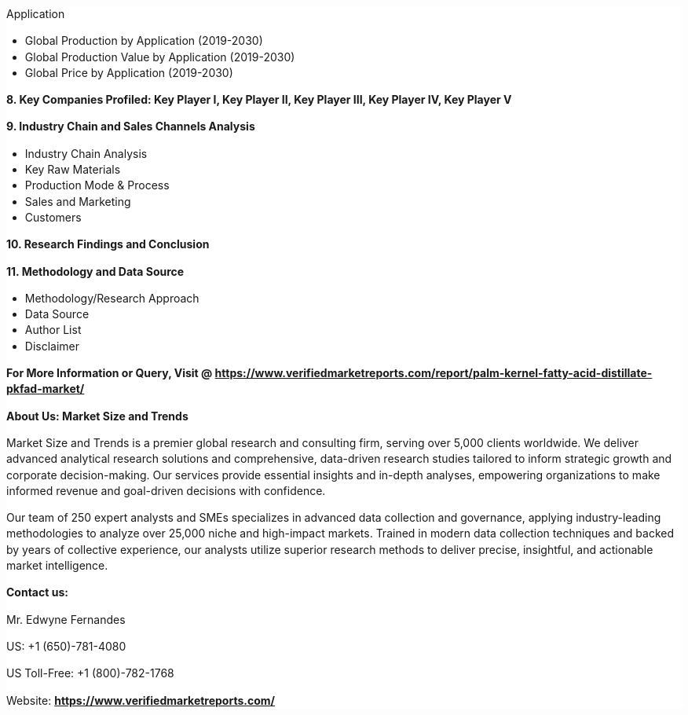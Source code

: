 Application</strong></p><ul><li>Global Production by Application (2019-2030)</li><li>Global Production Value by Application (2019-2030)</li><li>Global Price by Application (2019-2030)</li></ul><p><strong>8. Key Companies Profiled: Key Player I, Key Player II, Key Player III, Key Player IV, Key Player V</strong></p><p><strong>9. Industry Chain and Sales Channels Analysis</strong></p><ul><li>Industry Chain Analysis</li><li>Key Raw Materials</li><li>Production Mode &amp; Process</li><li>Sales and Marketing</li><li>Customers</li></ul><p><strong>10. Research Findings and Conclusion</strong></p><p><strong>11. Methodology and Data Source</strong></p><ul><li>Methodology/Research Approach</li><li>Data Source</li><li>Author List</li><li>Disclaimer</li></ul></p><p><strong>For More Information or Query, Visit @ <a href="https://www.verifiedmarketreports.com/report/palm-kernel-fatty-acid-distillate-pkfad-market/">https://www.verifiedmarketreports.com/report/palm-kernel-fatty-acid-distillate-pkfad-market/</a></strong></p><p><strong>About Us: Market Size and Trends</strong></p><p>Market Size and Trends is a premier global research and consulting firm, serving over 5,000 clients worldwide. We deliver advanced analytical research solutions and comprehensive, data-driven research studies tailored to inform strategic growth and corporate decision-making. Our services provide essential insights and in-depth analyses, empowering organizations to make informed revenue and goal-driven decisions with confidence.</p><p>Our team of 250 expert analysts and SMEs specializes in advanced data collection and governance, applying industry-leading methodologies to analyze over 25,000 niche and high-impact markets. Trained in modern data collection techniques and backed by years of collective experience, our analysts utilize superior research methods to deliver precise, insightful, and actionable market intelligence.</p><p><strong>Contact us:</strong></p><p>Mr. Edwyne Fernandes</p><p>US: +1 (650)-781-4080</p><p>US Toll-Free: +1 (800)-782-1768</p><p>Website: <strong><a href="https://www.verifiedmarketreports.com/">https://www.verifiedmarketreports.com/</a></strong></p>
